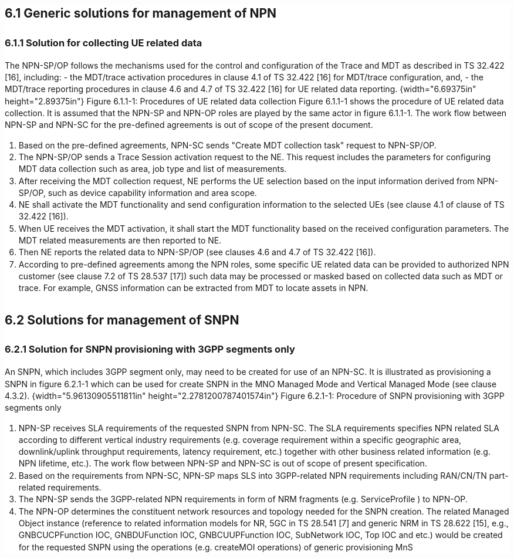 ## 6.1 Generic solutions for management of NPN
### 6.1.1 Solution for collecting UE related data
The NPN-SP/OP follows the mechanisms used for the control and configuration of
the Trace and MDT as described in TS 32.422 [16], including:
\- the MDT/trace activation procedures in clause 4.1 of TS 32.422 [16] for
MDT/trace configuration, and,
\- the MDT/trace reporting procedures in clause 4.6 and 4.7 of TS 32.422 [16]
for UE related data reporting.
{width="6.69375in" height="2.89375in"}
Figure 6.1.1-1: Procedures of UE related data collection
Figure 6.1.1-1 shows the procedure of UE related data collection.
It is assumed that the NPN-SP and NPN-OP roles are played by the same actor in
figure 6.1.1-1. The work flow between NPN-SP and NPN-SC for the pre-defined
agreements is out of scope of the present document.
1) Based on the pre-defined agreements, NPN-SC sends \"Create MDT collection
task\" request to NPN-SP/OP.
2) The NPN-SP/OP sends a Trace Session activation request to the NE. This
request includes the parameters for configuring MDT data collection such as
area, job type and list of measurements.
3) After receiving the MDT collection request, NE performs the UE selection
based on the input information derived from NPN-SP/OP, such as device
capability information and area scope.
4) NE shall activate the MDT functionality and send configuration information
to the selected UEs (see clause 4.1 of clause of TS 32.422 [16]).
5) When UE receives the MDT activation, it shall start the MDT functionality
based on the received configuration parameters. The MDT related measurements
are then reported to NE.
6) Then NE reports the related data to NPN-SP/OP (see clauses 4.6 and 4.7 of
TS 32.422 [16]).
7) According to pre-defined agreements among the NPN roles, some specific UE
related data can be provided to authorized NPN customer (see clause 7.2 of TS
28.537 [17]) such data may be processed or masked based on collected data such
as MDT or trace. For example, GNSS information can be extracted from MDT to
locate assets in NPN.
## 6.2 Solutions for management of SNPN
### 6.2.1 Solution for SNPN provisioning with 3GPP segments only
An SNPN, which includes 3GPP segment only, may need to be created for use of
an NPN-SC. It is illustrated as provisioning a SNPN in figure 6.2.1-1 which
can be used for create SNPN in the MNO Managed Mode and Vertical Managed Mode
(see clause 4.3.2).
{width="5.96130905511811in" height="2.2781200787401574in"}
Figure 6.2.1-1: Procedure of SNPN provisioning with 3GPP segments only
1) NPN-SP receives SLA requirements of the requested SNPN from NPN-SC. The SLA
requirements specifies NPN related SLA according to different vertical
industry requirements (e.g. coverage requirement within a specific geographic
area, downlink/uplink throughput requirements, latency requirement, etc.)
together with other business related information (e.g. NPN lifetime, etc.).
The work flow between NPN-SP and NPN-SC is out of scope of present
specification.
2) Based on the requirements from NPN-SC, NPN-SP maps SLS into 3GPP-related
NPN requirements including RAN/CN/TN part-related requirements.
3) The NPN-SP sends the 3GPP-related NPN requirements in form of NRM fragments
(e.g. ServiceProfile \) to NPN-OP.
4) The NPN-OP determines the constituent network resources and topology needed
for the SNPN creation. The related Managed Object instance (reference to
related information models for NR, 5GC in TS 28.541 [7] and generic NRM in TS
28.622 [15], e.g., GNBCUCPFunction IOC, GNBDUFunction IOC, GNBCUUPFunction
IOC, SubNetwork IOC, Top IOC and etc.) would be created for the requested SNPN
using the operations (e.g. createMOI operations) of generic provisioning MnS